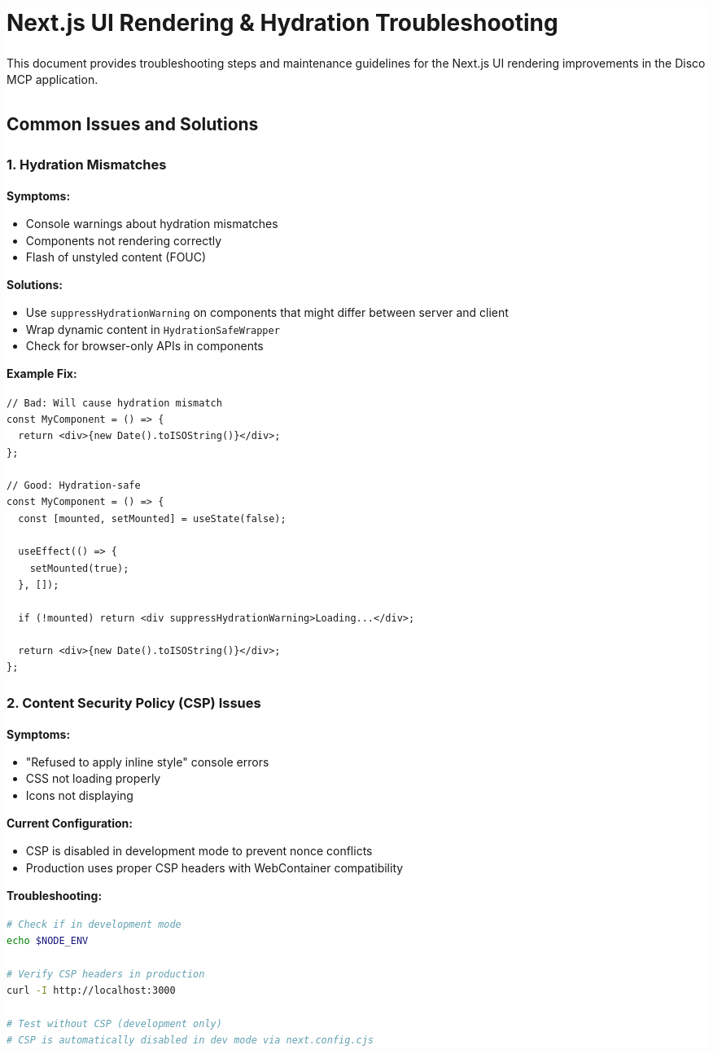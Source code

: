 # Next.js UI Rendering & Hydration Troubleshooting

This document provides troubleshooting steps and maintenance guidelines for the Next.js UI rendering improvements in the Disco MCP application.

## Common Issues and Solutions

### 1. Hydration Mismatches

**Symptoms:**
- Console warnings about hydration mismatches
- Components not rendering correctly
- Flash of unstyled content (FOUC)

**Solutions:**
- Use `suppressHydrationWarning` on components that might differ between server and client
- Wrap dynamic content in `HydrationSafeWrapper`
- Check for browser-only APIs in components

**Example Fix:**
```tsx
// Bad: Will cause hydration mismatch
const MyComponent = () => {
  return <div>{new Date().toISOString()}</div>;
};

// Good: Hydration-safe
const MyComponent = () => {
  const [mounted, setMounted] = useState(false);
  
  useEffect(() => {
    setMounted(true);
  }, []);

  if (!mounted) return <div suppressHydrationWarning>Loading...</div>;
  
  return <div>{new Date().toISOString()}</div>;
};
```

### 2. Content Security Policy (CSP) Issues

**Symptoms:**
- "Refused to apply inline style" console errors
- CSS not loading properly
- Icons not displaying

**Current Configuration:**
- CSP is disabled in development mode to prevent nonce conflicts
- Production uses proper CSP headers with WebContainer compatibility

**Troubleshooting:**
```bash
# Check if in development mode
echo $NODE_ENV

# Verify CSP headers in production
curl -I http://localhost:3000

# Test without CSP (development only)
# CSP is automatically disabled in dev mode via next.config.cjs
```
